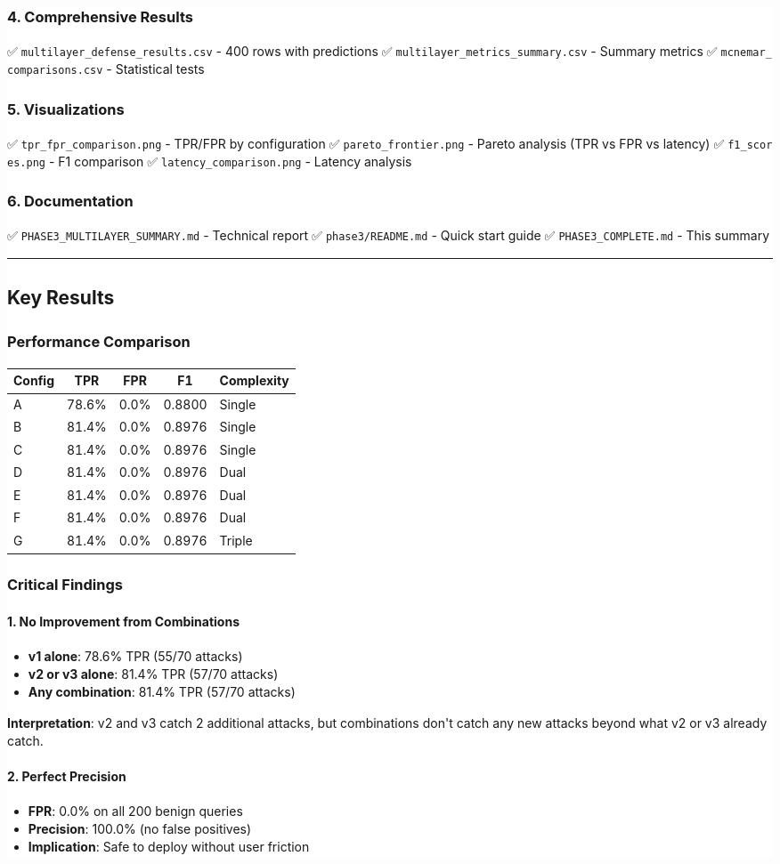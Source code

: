 ### 4. Comprehensive Results

✅ `multilayer_defense_results.csv` - 400 rows with predictions
✅ `multilayer_metrics_summary.csv` - Summary metrics
✅ `mcnemar_comparisons.csv` - Statistical tests

### 5. Visualizations

✅ `tpr_fpr_comparison.png` - TPR/FPR by configuration
✅ `pareto_frontier.png` - Pareto analysis (TPR vs FPR vs latency)
✅ `f1_scores.png` - F1 comparison
✅ `latency_comparison.png` - Latency analysis

### 6. Documentation

✅ `PHASE3_MULTILAYER_SUMMARY.md` - Technical report
✅ `phase3/README.md` - Quick start guide
✅ `PHASE3_COMPLETE.md` - This summary

---

## Key Results

### Performance Comparison

| Config | TPR | FPR | F1 | Complexity |
|--------|-----|-----|-----|-----------|
| A | 78.6% | 0.0% | 0.8800 | Single |
| B | 81.4% | 0.0% | 0.8976 | Single |
| C | 81.4% | 0.0% | 0.8976 | Single |
| D | 81.4% | 0.0% | 0.8976 | Dual |
| E | 81.4% | 0.0% | 0.8976 | Dual |
| F | 81.4% | 0.0% | 0.8976 | Dual |
| G | 81.4% | 0.0% | 0.8976 | Triple |

### Critical Findings

#### 1. No Improvement from Combinations
- **v1 alone**: 78.6% TPR (55/70 attacks)
- **v2 or v3 alone**: 81.4% TPR (57/70 attacks)
- **Any combination**: 81.4% TPR (57/70 attacks)

**Interpretation**: v2 and v3 catch 2 additional attacks, but combinations don't catch any new attacks beyond what v2 or v3 already catch.

#### 2. Perfect Precision
- **FPR**: 0.0% on all 200 benign queries
- **Precision**: 100.0% (no false positives)
- **Implication**: Safe to deploy without user friction
